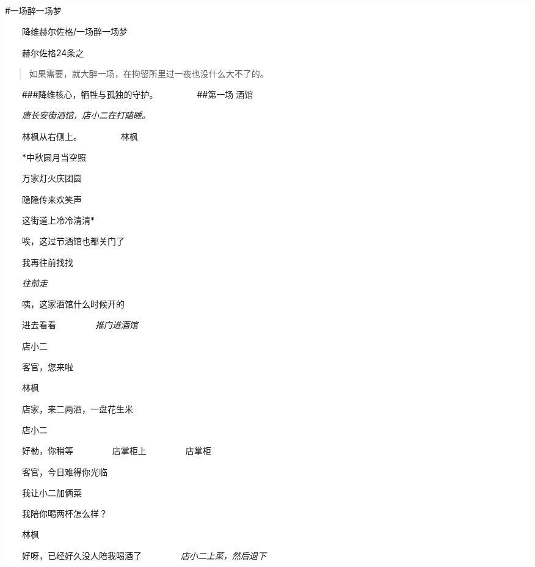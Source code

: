 #一场醉一场梦

　　降维赫尔佐格/一场醉一场梦
  
　　赫尔佐格24条之
　　
   >如果需要，就大醉一场，在拘留所里过一夜也没什么大不了的。

　　###降维核心，牺牲与孤独的守护。
　　
　　##第一场  酒馆
  
　　*唐长安街酒馆，店小二在打瞌睡。*
  
　　林枫从右侧上。
　　
　　林枫   
  
　　*中秋圆月当空照
  
　　万家灯火庆团圆
  
　　隐隐传来欢笑声
  
　　这街道上冷冷清清*
  
　　唉，这过节酒馆也都关门了
  
　　我再往前找找
  
　　*往前走*
  
　　咦，这家酒馆什么时候开的
  
　　进去看看
　　
　　*推门进酒馆*
  
　　店小二
  
　　客官，您来啦
  
　　林枫
  
　　店家，来二两酒，一盘花生米
  
　　店小二
  
　　好勒，你稍等
　　
　　店掌柜上
　　
　　店掌柜
  
　　客官，今日难得你光临
  
　　我让小二加俩菜
  
　　我陪你喝两杯怎么样？
  
　　林枫
  
　　好呀，已经好久没人陪我喝酒了
　　
　　*店小二上菜，然后退下*
　　
